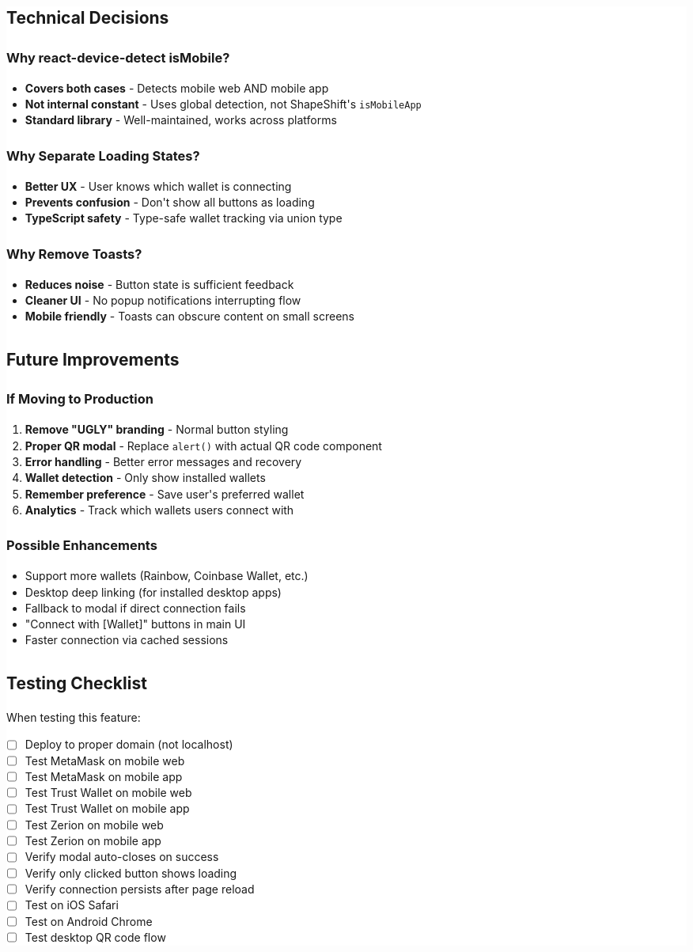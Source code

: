 ## Technical Decisions

### Why react-device-detect isMobile?
- **Covers both cases** - Detects mobile web AND mobile app
- **Not internal constant** - Uses global detection, not ShapeShift's `isMobileApp`
- **Standard library** - Well-maintained, works across platforms

### Why Separate Loading States?
- **Better UX** - User knows which wallet is connecting
- **Prevents confusion** - Don't show all buttons as loading
- **TypeScript safety** - Type-safe wallet tracking via union type

### Why Remove Toasts?
- **Reduces noise** - Button state is sufficient feedback
- **Cleaner UI** - No popup notifications interrupting flow
- **Mobile friendly** - Toasts can obscure content on small screens

## Future Improvements

### If Moving to Production
1. **Remove "UGLY" branding** - Normal button styling
2. **Proper QR modal** - Replace `alert()` with actual QR code component
3. **Error handling** - Better error messages and recovery
4. **Wallet detection** - Only show installed wallets
5. **Remember preference** - Save user's preferred wallet
6. **Analytics** - Track which wallets users connect with

### Possible Enhancements
- Support more wallets (Rainbow, Coinbase Wallet, etc.)
- Desktop deep linking (for installed desktop apps)
- Fallback to modal if direct connection fails
- "Connect with [Wallet]" buttons in main UI
- Faster connection via cached sessions

## Testing Checklist

When testing this feature:

- [ ] Deploy to proper domain (not localhost)
- [ ] Test MetaMask on mobile web
- [ ] Test MetaMask on mobile app
- [ ] Test Trust Wallet on mobile web
- [ ] Test Trust Wallet on mobile app
- [ ] Test Zerion on mobile web
- [ ] Test Zerion on mobile app
- [ ] Verify modal auto-closes on success
- [ ] Verify only clicked button shows loading
- [ ] Verify connection persists after page reload
- [ ] Test on iOS Safari
- [ ] Test on Android Chrome
- [ ] Test desktop QR code flow
